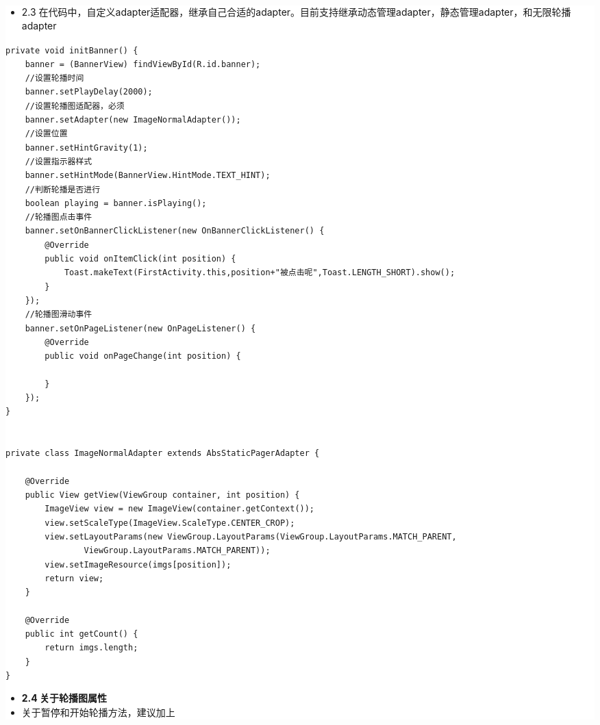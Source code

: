 - 2.3 在代码中，自定义adapter适配器，继承自己合适的adapter。目前支持继承动态管理adapter，静态管理adapter，和无限轮播adapter

```
private void initBanner() {
    banner = (BannerView) findViewById(R.id.banner);
    //设置轮播时间
    banner.setPlayDelay(2000);
    //设置轮播图适配器，必须
    banner.setAdapter(new ImageNormalAdapter());
    //设置位置
    banner.setHintGravity(1);
    //设置指示器样式
    banner.setHintMode(BannerView.HintMode.TEXT_HINT);
    //判断轮播是否进行
    boolean playing = banner.isPlaying();
    //轮播图点击事件
    banner.setOnBannerClickListener(new OnBannerClickListener() {
        @Override
        public void onItemClick(int position) {
            Toast.makeText(FirstActivity.this,position+"被点击呢",Toast.LENGTH_SHORT).show();
        }
    });
    //轮播图滑动事件
    banner.setOnPageListener(new OnPageListener() {
        @Override
        public void onPageChange(int position) {

        }
    });
}


private class ImageNormalAdapter extends AbsStaticPagerAdapter {

    @Override
    public View getView(ViewGroup container, int position) {
        ImageView view = new ImageView(container.getContext());
        view.setScaleType(ImageView.ScaleType.CENTER_CROP);
        view.setLayoutParams(new ViewGroup.LayoutParams(ViewGroup.LayoutParams.MATCH_PARENT,
                ViewGroup.LayoutParams.MATCH_PARENT));
        view.setImageResource(imgs[position]);
        return view;
    }

    @Override
    public int getCount() {
        return imgs.length;
    }
}
```


- **2.4 关于轮播图属性**
- 关于暂停和开始轮播方法，建议加上
